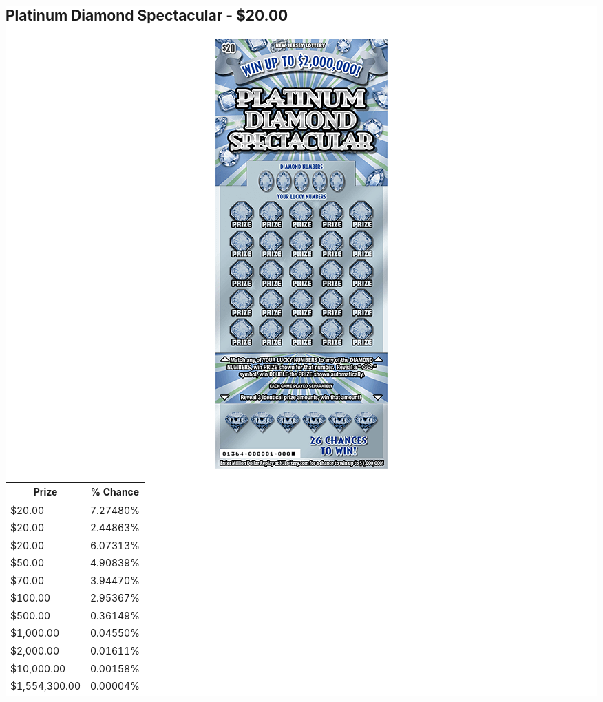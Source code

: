 ## Platinum Diamond Spectacular - $20.00

<p align="center">
<img src ="images/1364.png">
</p>


|Prize|% Chance|
| ------------- |:-------------:|
|$20.00 | 7.27480%|
|$20.00 | 2.44863%|
|$20.00 | 6.07313%|
|$50.00 | 4.90839%|
|$70.00 | 3.94470%|
|$100.00 | 2.95367%|
|$500.00 | 0.36149%|
|$1,000.00 | 0.04550%|
|$2,000.00 | 0.01611%|
|$10,000.00 | 0.00158%|
|$1,554,300.00 | 0.00004%|
